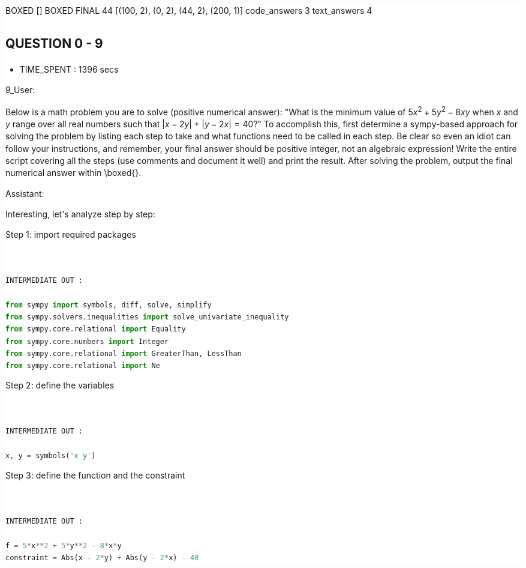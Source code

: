 BOXED []
BOXED FINAL 44
[(100, 2), (0, 2), (44, 2), (200, 1)]
code_answers 3 text_answers 4



## QUESTION 0 - 9 
- TIME_SPENT : 1396 secs

9_User:

Below is a math problem you are to solve (positive numerical answer):
"What is the minimum value of $5x^2+5y^2-8xy$ when $x$ and $y$ range over all real numbers such that $|x-2y| + |y-2x| = 40$?"
To accomplish this, first determine a sympy-based approach for solving the problem by listing each step to take and what functions need to be called in each step. Be clear so even an idiot can follow your instructions, and remember, your final answer should be positive integer, not an algebraic expression!
Write the entire script covering all the steps (use comments and document it well) and print the result. After solving the problem, output the final numerical answer within \boxed{}.

Assistant: 

Interesting, let's analyze step by step:



Step 1: import required packages
```python


INTERMEDIATE OUT :

from sympy import symbols, diff, solve, simplify
from sympy.solvers.inequalities import solve_univariate_inequality
from sympy.core.relational import Equality
from sympy.core.numbers import Integer
from sympy.core.relational import GreaterThan, LessThan
from sympy.core.relational import Ne
```

Step 2: define the variables
```python


INTERMEDIATE OUT :

x, y = symbols('x y')
```

Step 3: define the function and the constraint
```python


INTERMEDIATE OUT :

f = 5*x**2 + 5*y**2 - 8*x*y
constraint = Abs(x - 2*y) + Abs(y - 2*x) - 40
```

